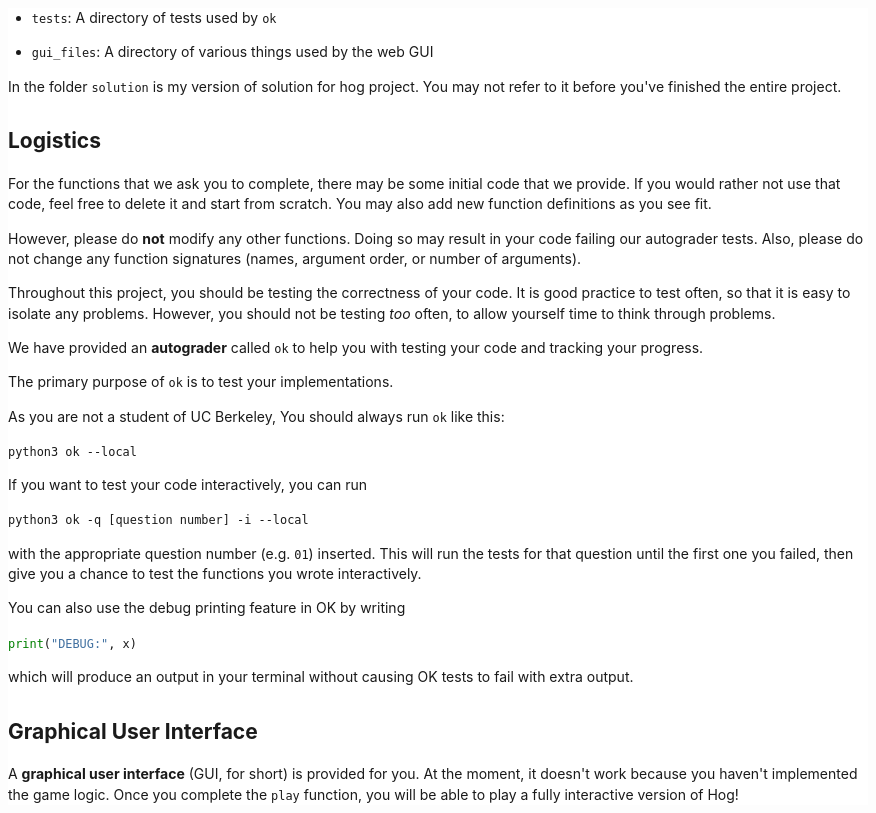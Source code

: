 - `tests`: A directory of tests used by `ok`

- `gui_files`: A directory of various things used by the web GUI

In the folder `solution` is my version of solution for hog project. You may not refer to it before you've finished the entire project.



## Logistics

For the functions that we ask you to complete, there may be some initial code that we provide. If you would rather not use that code, feel free to delete it and start from scratch. You may also add new function definitions as you see fit.

However, please do **not** modify any other functions. Doing so may result in your code failing our autograder tests. Also, please do not change any function signatures (names, argument order, or number of arguments).

Throughout this project, you should be testing the correctness of your code. It is good practice to test often, so that it is easy to isolate any problems. However, you should not be testing *too* often, to allow yourself time to think through problems.

We have provided an **autograder** called `ok` to help you with testing your code and tracking your progress. 

The primary purpose of `ok` is to test your implementations.

As you are not a student of UC Berkeley, You should always run `ok` like this:

```shell
python3 ok --local
```

If you want to test your code interactively, you can run

```shell
python3 ok -q [question number] -i --local
```

with the appropriate question number (e.g. `01`) inserted. This will run the tests for that question until the first one you failed, then give you a chance to test the functions you wrote interactively.

You can also use the debug printing feature in OK by writing

```python
print("DEBUG:", x) 
```

which will produce an output in your terminal without causing OK tests to fail with extra output.



## Graphical User Interface

A **graphical user interface** (GUI, for short) is provided for you. At the moment, it doesn't work because you haven't implemented the game logic. Once you complete the `play` function, you will be able to play a fully interactive version of Hog!
